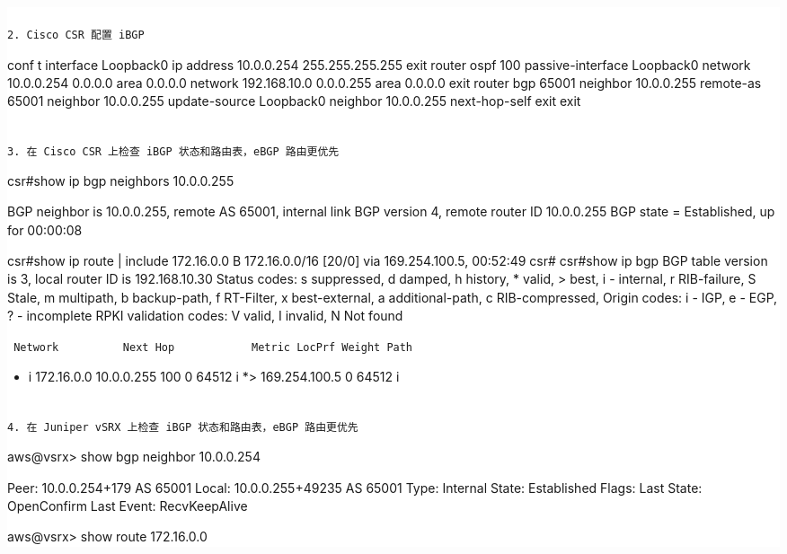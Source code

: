 ```

2. Cisco CSR 配置 iBGP
```
conf t
interface Loopback0
ip address 10.0.0.254 255.255.255.255
exit
router ospf 100
passive-interface Loopback0
network 10.0.0.254 0.0.0.0 area 0.0.0.0
network 192.168.10.0 0.0.0.255 area 0.0.0.0
exit
router bgp 65001
neighbor 10.0.0.255 remote-as 65001
neighbor 10.0.0.255 update-source Loopback0
neighbor 10.0.0.255 next-hop-self
exit
exit

```

3. 在 Cisco CSR 上检查 iBGP 状态和路由表，eBGP 路由更优先
```
csr#show ip bgp neighbors 10.0.0.255

BGP neighbor is 10.0.0.255,  remote AS 65001, internal link
  BGP version 4, remote router ID 10.0.0.255
  BGP state = Established, up for 00:00:08
```
```
csr#show ip route | include 172.16.0.0
B     172.16.0.0/16 [20/0] via 169.254.100.5, 00:52:49
csr#
csr#show ip bgp
BGP table version is 3, local router ID is 192.168.10.30
Status codes: s suppressed, d damped, h history, * valid, > best, i - internal,
              r RIB-failure, S Stale, m multipath, b backup-path, f RT-Filter,
              x best-external, a additional-path, c RIB-compressed,
Origin codes: i - IGP, e - EGP, ? - incomplete
RPKI validation codes: V valid, I invalid, N Not found

     Network          Next Hop            Metric LocPrf Weight Path
 * i 172.16.0.0       10.0.0.255                    100      0 64512 i
 *>                   169.254.100.5                          0 64512 i
```

4. 在 Juniper vSRX 上检查 iBGP 状态和路由表，eBGP 路由更优先
```
aws@vsrx> show bgp neighbor 10.0.0.254

Peer: 10.0.0.254+179 AS 65001  Local: 10.0.0.255+49235 AS 65001
  Type: Internal    State: Established    Flags: <Sync>
  Last State: OpenConfirm   Last Event: RecvKeepAlive
```
```
aws@vsrx> show route 172.16.0.0

